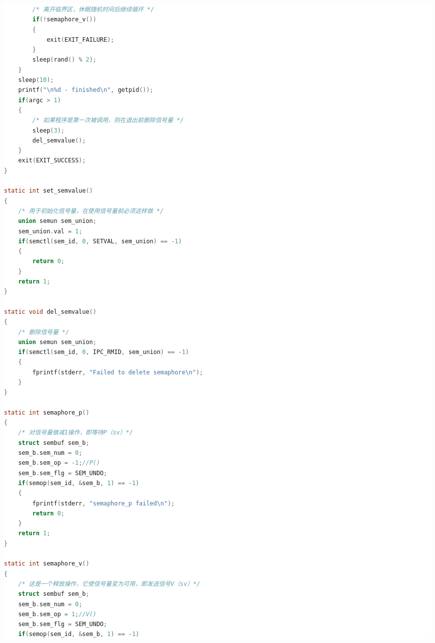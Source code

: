 ```c
        /* 离开临界区，休眠随机时间后继续循环 */
        if(!semaphore_v())
        {
            exit(EXIT_FAILURE);
        }
        sleep(rand() % 2);
    }
    sleep(10);
    printf("\n%d - finished\n", getpid());
    if(argc > 1)
    {
        /* 如果程序是第一次被调用，则在退出前删除信号量 */
        sleep(3);
        del_semvalue();
    }
    exit(EXIT_SUCCESS);
}

static int set_semvalue()
{
    /* 用于初始化信号量，在使用信号量前必须这样做 */
    union semun sem_union;
    sem_union.val = 1;
    if(semctl(sem_id, 0, SETVAL, sem_union) == -1)
    {
        return 0;
    }
    return 1;
}

static void del_semvalue()
{
    /* 删除信号量 */
    union semun sem_union;
    if(semctl(sem_id, 0, IPC_RMID, sem_union) == -1)
    {
        fprintf(stderr, "Failed to delete semaphore\n");
    }
}

static int semaphore_p()
{
    /* 对信号量做减1操作，即等待P（sv）*/
    struct sembuf sem_b;
    sem_b.sem_num = 0;
    sem_b.sem_op = -1;//P()
    sem_b.sem_flg = SEM_UNDO;
    if(semop(sem_id, &sem_b, 1) == -1)
    {
        fprintf(stderr, "semaphore_p failed\n");
        return 0;
    }
    return 1;
}

static int semaphore_v()
{
    /* 这是一个释放操作，它使信号量变为可用，即发送信号V（sv）*/
    struct sembuf sem_b;
    sem_b.sem_num = 0;
    sem_b.sem_op = 1;//V()
    sem_b.sem_flg = SEM_UNDO;
    if(semop(sem_id, &sem_b, 1) == -1)
```